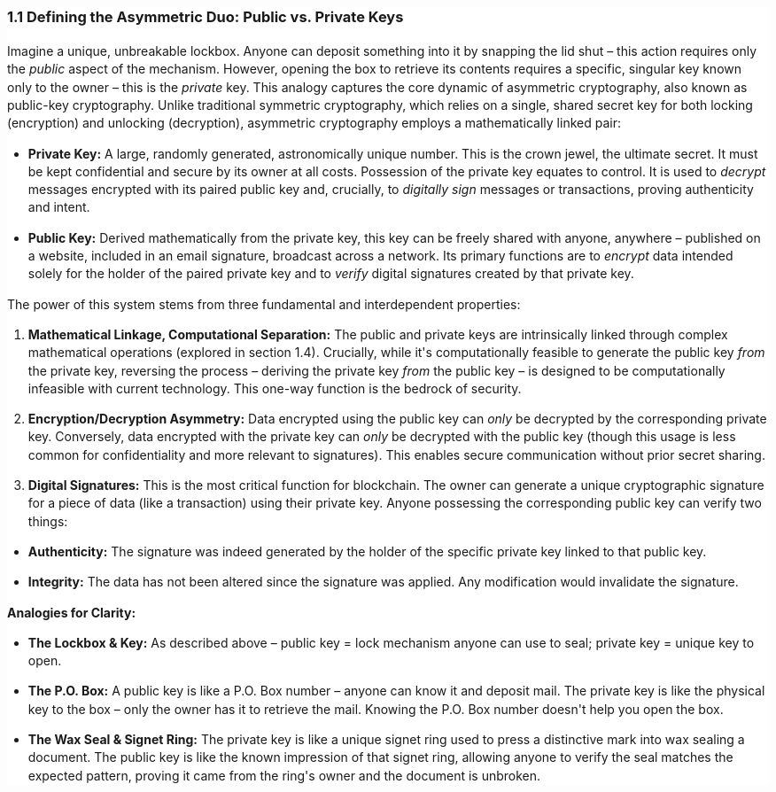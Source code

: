 ### 1.1 Defining the Asymmetric Duo: Public vs. Private Keys

Imagine a unique, unbreakable lockbox. Anyone can deposit something into it by snapping the lid shut – this action requires only the *public* aspect of the mechanism. However, opening the box to retrieve its contents requires a specific, singular key known only to the owner – this is the *private* key. This analogy captures the core dynamic of asymmetric cryptography, also known as public-key cryptography. Unlike traditional symmetric cryptography, which relies on a single, shared secret key for both locking (encryption) and unlocking (decryption), asymmetric cryptography employs a mathematically linked pair:

*   **Private Key:** A large, randomly generated, astronomically unique number. This is the crown jewel, the ultimate secret. It must be kept confidential and secure by its owner at all costs. Possession of the private key equates to control. It is used to *decrypt* messages encrypted with its paired public key and, crucially, to *digitally sign* messages or transactions, proving authenticity and intent.

*   **Public Key:** Derived mathematically from the private key, this key can be freely shared with anyone, anywhere – published on a website, included in an email signature, broadcast across a network. Its primary functions are to *encrypt* data intended solely for the holder of the paired private key and to *verify* digital signatures created by that private key.

The power of this system stems from three fundamental and interdependent properties:

1.  **Mathematical Linkage, Computational Separation:** The public and private keys are intrinsically linked through complex mathematical operations (explored in section 1.4). Crucially, while it's computationally feasible to generate the public key *from* the private key, reversing the process – deriving the private key *from* the public key – is designed to be computationally infeasible with current technology. This one-way function is the bedrock of security.

2.  **Encryption/Decryption Asymmetry:** Data encrypted using the public key can *only* be decrypted by the corresponding private key. Conversely, data encrypted with the private key can *only* be decrypted with the public key (though this usage is less common for confidentiality and more relevant to signatures). This enables secure communication without prior secret sharing.

3.  **Digital Signatures:** This is the most critical function for blockchain. The owner can generate a unique cryptographic signature for a piece of data (like a transaction) using their private key. Anyone possessing the corresponding public key can verify two things:

*   **Authenticity:** The signature was indeed generated by the holder of the specific private key linked to that public key.

*   **Integrity:** The data has not been altered since the signature was applied. Any modification would invalidate the signature.

**Analogies for Clarity:**

*   **The Lockbox & Key:** As described above – public key = lock mechanism anyone can use to seal; private key = unique key to open.

*   **The P.O. Box:** A public key is like a P.O. Box number – anyone can know it and deposit mail. The private key is like the physical key to the box – only the owner has it to retrieve the mail. Knowing the P.O. Box number doesn't help you open the box.

*   **The Wax Seal & Signet Ring:** The private key is like a unique signet ring used to press a distinctive mark into wax sealing a document. The public key is like the known impression of that signet ring, allowing anyone to verify the seal matches the expected pattern, proving it came from the ring's owner and the document is unbroken.
